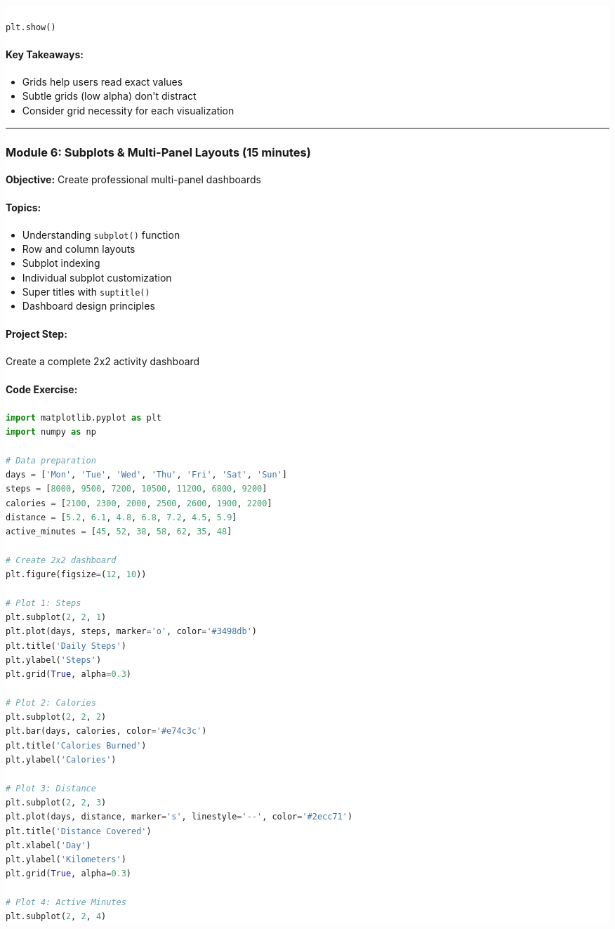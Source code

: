```python

plt.show()
```

#### Key Takeaways:
- Grids help users read exact values
- Subtle grids (low alpha) don't distract
- Consider grid necessity for each visualization

---

### Module 6: Subplots & Multi-Panel Layouts (15 minutes)
**Objective:** Create professional multi-panel dashboards

#### Topics:
- Understanding `subplot()` function
- Row and column layouts
- Subplot indexing
- Individual subplot customization
- Super titles with `suptitle()`
- Dashboard design principles

#### Project Step:
Create a complete 2x2 activity dashboard

#### Code Exercise:
```python
import matplotlib.pyplot as plt
import numpy as np

# Data preparation
days = ['Mon', 'Tue', 'Wed', 'Thu', 'Fri', 'Sat', 'Sun']
steps = [8000, 9500, 7200, 10500, 11200, 6800, 9200]
calories = [2100, 2300, 2000, 2500, 2600, 1900, 2200]
distance = [5.2, 6.1, 4.8, 6.8, 7.2, 4.5, 5.9]
active_minutes = [45, 52, 38, 58, 62, 35, 48]

# Create 2x2 dashboard
plt.figure(figsize=(12, 10))

# Plot 1: Steps
plt.subplot(2, 2, 1)
plt.plot(days, steps, marker='o', color='#3498db')
plt.title('Daily Steps')
plt.ylabel('Steps')
plt.grid(True, alpha=0.3)

# Plot 2: Calories
plt.subplot(2, 2, 2)
plt.bar(days, calories, color='#e74c3c')
plt.title('Calories Burned')
plt.ylabel('Calories')

# Plot 3: Distance
plt.subplot(2, 2, 3)
plt.plot(days, distance, marker='s', linestyle='--', color='#2ecc71')
plt.title('Distance Covered')
plt.xlabel('Day')
plt.ylabel('Kilometers')
plt.grid(True, alpha=0.3)

# Plot 4: Active Minutes
plt.subplot(2, 2, 4)
```